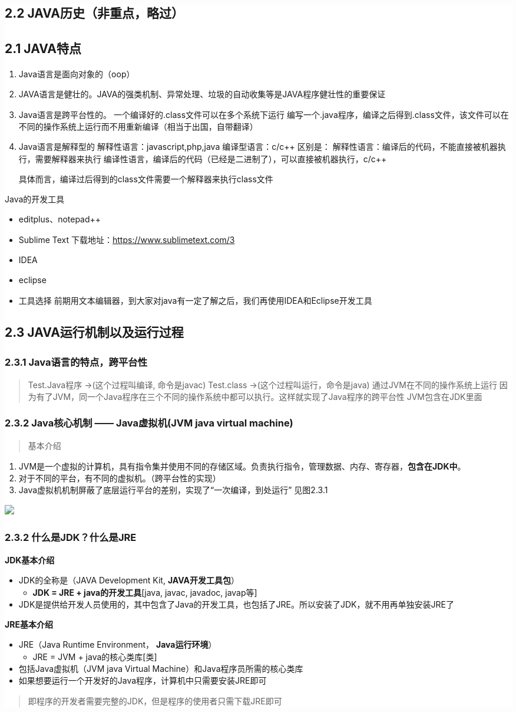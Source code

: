 ## 2.2 JAVA历史（非重点，略过）
## 2.1 JAVA特点
1. Java语言是面向对象的（oop）
2. JAVA语言是健壮的。JAVA的强类机制、异常处理、垃圾的自动收集等是JAVA程序健壮性的重要保证
3. Java语言是跨平台性的。
    一个编译好的.class文件可以在多个系统下运行
    编写一个.java程序，编译之后得到.class文件，该文件可以在不同的操作系统上运行而不用重新编译（相当于出国，自带翻译）


4. Java语言是解释型的
    解释性语言：javascript,php,java 编译型语言：c/c++
    区别是：
    解释性语言：编译后的代码，不能直接被机器执行，需要解释器来执行
    编译性语言，编译后的代码（已经是二进制了），可以直接被机器执行，c/c++

    具体而言，编译过后得到的class文件需要一个解释器来执行class文件

Java的开发工具
+ editplus、notepad++
+ Sublime Text 下载地址：https://www.sublimetext.com/3
+ IDEA
+ eclipse

+ 工具选择
    前期用文本编辑器，到大家对java有一定了解之后，我们再使用IDEA和Eclipse开发工具
## 2.3 JAVA运行机制以及运行过程

### 2.3.1 Java语言的特点，跨平台性
 > Test.Java程序 →(这个过程叫编译, 命令是javac) Test.class →(这个过程叫运行，命令是java) 通过JVM在不同的操作系统上运行
 > 因为有了JVM，同一个Java程序在三个不同的操作系统中都可以执行。这样就实现了Java程序的跨平台性
 > JVM包含在JDK里面

### 2.3.2 Java核心机制 —— Java虚拟机(JVM java virtual machine)
> 基本介绍
1. JVM是一个虚拟的计算机，具有指令集并使用不同的存储区域。负责执行指令，管理数据、内存、寄存器，**包含在JDK中**。
2. 对于不同的平台，有不同的虚拟机。（跨平台性的实现）
3. Java虚拟机机制屏蔽了底层运行平台的差别，实现了“一次编译，到处运行”
    见图2.3.1
<image  src = "H:\computer_science_study\personal_website\github\wakingdead.github.io\source\images\java-basic-teacher-hanshunping-2.3.1.png">

### 2.3.2 什么是JDK？什么是JRE
**JDK基本介绍**
+ JDK的全称是（JAVA Development Kit, **JAVA开发工具包**）
  + **JDK = JRE + java的开发工具**[java, javac, javadoc, javap等]
+ JDK是提供给开发人员使用的，其中包含了Java的开发工具，也包括了JRE。所以安装了JDK，就不用再单独安装JRE了

**JRE基本介绍**
+ JRE（Java Runtime Environment， **Java运行环境**）
  + JRE = JVM + java的核心类库[类]
+ 包括Java虚拟机（JVM java Virtual Machine）和Java程序员所需的核心类库
+ 如果想要运行一个开发好的Java程序，计算机中只需要安装JRE即可
> 即程序的开发者需要完整的JDK，但是程序的使用者只需下载JRE即可

